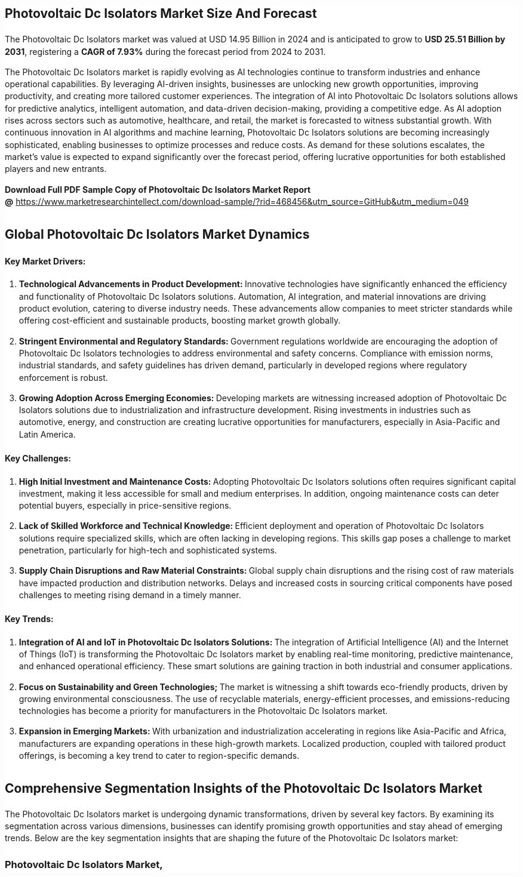 <h2>Photovoltaic Dc Isolators Market Size And Forecast</h2><p>The Photovoltaic Dc Isolators market was valued at USD 14.95 Billion in 2024 and is anticipated to grow to <strong>USD 25.51 Billion by 2031</strong>, registering a <strong>CAGR of 7.93%</strong> during the forecast period from 2024 to 2031.</p><p>The Photovoltaic Dc Isolators market is rapidly evolving as AI technologies continue to transform industries and enhance operational capabilities. By leveraging AI-driven insights, businesses are unlocking new growth opportunities, improving productivity, and creating more tailored customer experiences. The integration of AI into Photovoltaic Dc Isolators solutions allows for predictive analytics, intelligent automation, and data-driven decision-making, providing a competitive edge. As AI adoption rises across sectors such as automotive, healthcare, and retail, the market is forecasted to witness substantial growth. With continuous innovation in AI algorithms and machine learning, Photovoltaic Dc Isolators solutions are becoming increasingly sophisticated, enabling businesses to optimize processes and reduce costs. As demand for these solutions escalates, the market’s value is expected to expand significantly over the forecast period, offering lucrative opportunities for both established players and new entrants.</p><p><strong>Download Full PDF Sample Copy of Photovoltaic Dc Isolators Market Report @</strong>&nbsp;<a href="https://www.marketresearchintellect.com/download-sample/?rid=468456&amp;utm_source=GitHub&amp;utm_medium=049">https://www.marketresearchintellect.com/download-sample/?rid=468456&amp;utm_source=GitHub&amp;utm_medium=049</a></p><h2>Global Photovoltaic Dc Isolators Market Dynamics</h2><h4><strong>Key Market Drivers:</strong></h4><ol><li><p><strong>Technological Advancements in Product Development:&nbsp;</strong>Innovative technologies have significantly enhanced the efficiency and functionality of Photovoltaic Dc Isolators solutions. Automation, AI integration, and material innovations are driving product evolution, catering to diverse industry needs. These advancements allow companies to meet stricter standards while offering cost-efficient and sustainable products, boosting market growth globally.</p></li><li><p><strong>Stringent Environmental and Regulatory Standards:&nbsp;</strong>Government regulations worldwide are encouraging the adoption of Photovoltaic Dc Isolators technologies to address environmental and safety concerns. Compliance with emission norms, industrial standards, and safety guidelines has driven demand, particularly in developed regions where regulatory enforcement is robust.</p></li><li><p><strong>Growing Adoption Across Emerging Economies:&nbsp;</strong>Developing markets are witnessing increased adoption of Photovoltaic Dc Isolators solutions due to industrialization and infrastructure development. Rising investments in industries such as automotive, energy, and construction are creating lucrative opportunities for manufacturers, especially in Asia-Pacific and Latin America.</p></li></ol><h4><strong>Key Challenges:</strong></h4><ol><li><p><strong>High Initial Investment and Maintenance Costs:&nbsp;</strong>Adopting Photovoltaic Dc Isolators solutions often requires significant capital investment, making it less accessible for small and medium enterprises. In addition, ongoing maintenance costs can deter potential buyers, especially in price-sensitive regions.</p></li><li><p><strong>Lack of Skilled Workforce and Technical Knowledge:&nbsp;</strong>Efficient deployment and operation of Photovoltaic Dc Isolators solutions require specialized skills, which are often lacking in developing regions. This skills gap poses a challenge to market penetration, particularly for high-tech and sophisticated systems.</p></li><li><p><strong>Supply Chain Disruptions and Raw Material Constraints:&nbsp;</strong>Global supply chain disruptions and the rising cost of raw materials have impacted production and distribution networks. Delays and increased costs in sourcing critical components have posed challenges to meeting rising demand in a timely manner.</p></li></ol><h4><strong>Key Trends:</strong></h4><ol><li><p><strong>Integration of AI and IoT in Photovoltaic Dc Isolators Solutions:&nbsp;</strong>The integration of Artificial Intelligence (AI) and the Internet of Things (IoT) is transforming the Photovoltaic Dc Isolators market by enabling real-time monitoring, predictive maintenance, and enhanced operational efficiency. These smart solutions are gaining traction in both industrial and consumer applications.</p></li><li><p><strong>Focus on Sustainability and Green Technologies;&nbsp;</strong>The market is witnessing a shift towards eco-friendly products, driven by growing environmental consciousness. The use of recyclable materials, energy-efficient processes, and emissions-reducing technologies has become a priority for manufacturers in the Photovoltaic Dc Isolators market.</p></li><li><p><strong>Expansion in Emerging Markets:&nbsp;</strong>With urbanization and industrialization accelerating in regions like Asia-Pacific and Africa, manufacturers are expanding operations in these high-growth markets. Localized production, coupled with tailored product offerings, is becoming a key trend to cater to region-specific demands.</p></li></ol><div class="article-main__content" data-test-id="publishing-text-block"><h2>Comprehensive Segmentation Insights of the Photovoltaic Dc Isolators Market</h2><p>The Photovoltaic Dc Isolators market is undergoing dynamic transformations, driven by several key factors. By examining its segmentation across various dimensions, businesses can identify promising growth opportunities and stay ahead of emerging trends. Below are the key segmentation insights that are shaping the future of the Photovoltaic Dc Isolators market:</p><h3><strong>Photovoltaic Dc Isolators Market,